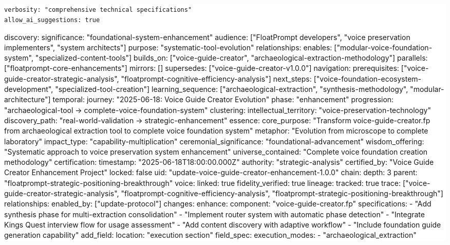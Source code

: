     verbosity: "comprehensive technical specifications"
    allow_ai_suggestions: true
discovery:
  significance: "foundational-system-enhancement"
  audience: ["FloatPrompt developers", "voice preservation implementers", "system architects"]
  purpose: "systematic-tool-evolution"
  relationships:
    enables: ["modular-voice-foundation-system", "specialized-content-tools"]
    builds_on: ["voice-guide-creator", "archaeological-extraction-methodology"]
    parallels: ["floatprompt-core-enhancements"]
    mirrors: []
    supersedes: ["voice-guide-creator-v1.0.0"]
  navigation:
    prerequisites: ["voice-guide-creator-strategic-analysis", "floatprompt-cognitive-efficiency-analysis"]
    next_steps: ["voice-foundation-ecosystem-development", "specialized-tool-creation"]
    learning_sequence: ["archaeological-extraction", "synthesis-methodology", "modular-architecture"]
  temporal:
    journey: "2025-06-18: Voice Guide Creator Evolution"
    phase: "enhancement"
    progression: "archaeological-tool → complete-voice-foundation-system"
  clustering:
    intellectual_territory: "voice-preservation-technology"
    discovery_path: "real-world-validation → strategic-enhancement"
  essence:
    core_purpose: "Transform voice-guide-creator.fp from archaeological extraction tool to complete voice foundation system"
    metaphor: "Evolution from microscope to complete laboratory"
    impact_type: "capability-multiplication"
    ceremonial_significance: "foundational-advancement"
    wisdom_offering: "Systematic approach to voice preservation system enhancement"
    universe_contained: "Complete voice foundation creation methodology"
certification:
  timestamp: "2025-06-18T18:00:00.000Z"
  authority: "strategic-analysis"
  certified_by: "Voice Guide Creator Enhancement Project"
  locked: false
  uid: "update-voice-guide-creator-enhancement-1.0.0"
  chain:
    depth: 3
    parent: "floatprompt-strategic-positioning-breakthrough"
  voice:
    linked: true
    fidelity_verified: true
  lineage:
    tracked: true
    trace: ["voice-guide-creator-strategic-analysis", "floatprompt-cognitive-efficiency-analysis", "floatprompt-strategic-positioning-breakthrough"]
relationships:
  enabled_by: ["update-protocol"]
changes:
  enhance: 
    component: "voice-guide-creator.fp"
    specifications:
      - "Add synthesis phase for multi-extraction consolidation"
      - "Implement router system with automatic phase detection" 
      - "Integrate Kings Quest interview flow for usage assessment"
      - "Add content discovery with adaptive workflow"
      - "Include foundation guide generation capability"
  add_field:
    location: "execution section"
    field_spec:
      execution_modes:
        - "archaeological_extraction"